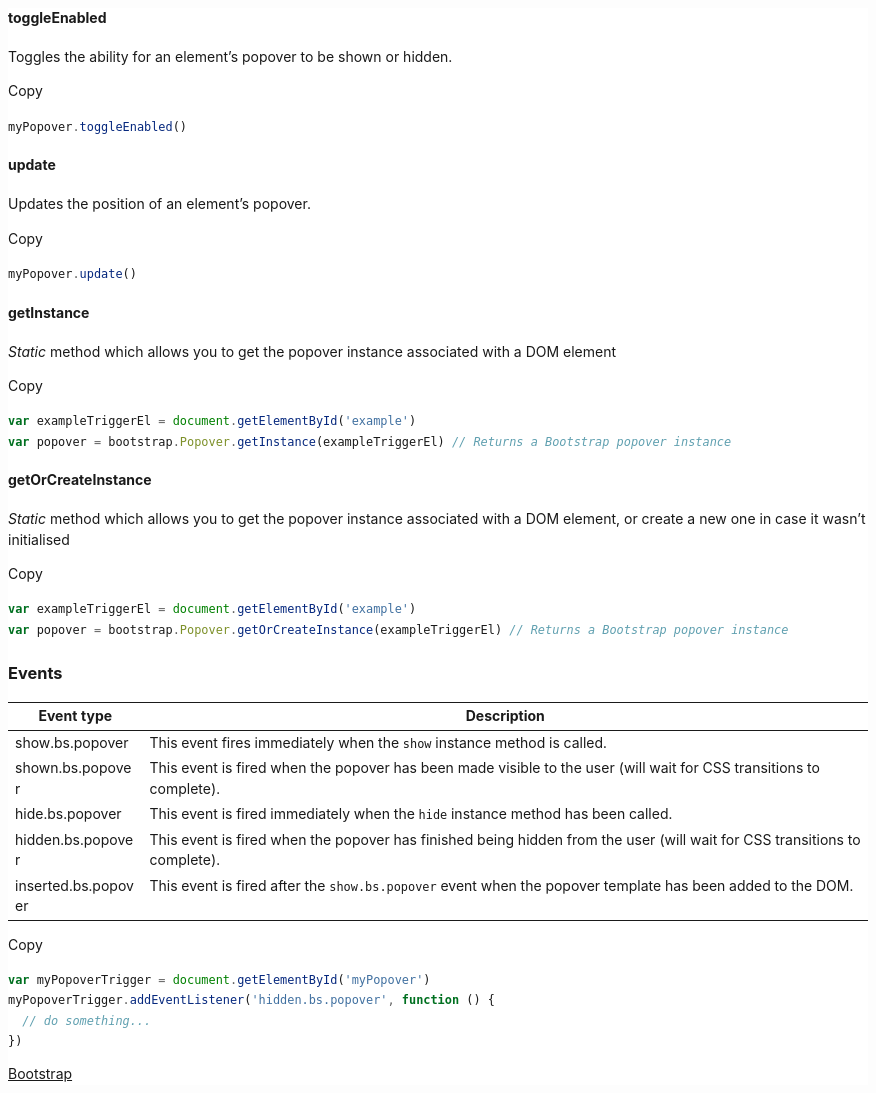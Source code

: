 #### toggleEnabled

Toggles the ability for an element’s popover to be shown or hidden.

Copy

```js
myPopover.toggleEnabled()
```

#### update

Updates the position of an element’s popover.

Copy

```js
myPopover.update()
```

#### getInstance

*Static* method which allows you to get the popover instance associated with a DOM element

Copy

```js
var exampleTriggerEl = document.getElementById('example')
var popover = bootstrap.Popover.getInstance(exampleTriggerEl) // Returns a Bootstrap popover instance
```

#### getOrCreateInstance

*Static* method which allows you to get the popover instance associated with a DOM element, or create a new one in case it wasn’t initialised

Copy

```js
var exampleTriggerEl = document.getElementById('example')
var popover = bootstrap.Popover.getOrCreateInstance(exampleTriggerEl) // Returns a Bootstrap popover instance
```

### Events

| Event type          | Description                                                  |
| ------------------- | ------------------------------------------------------------ |
| show.bs.popover     | This event fires immediately when the `show` instance method is called. |
| shown.bs.popover    | This event is fired when the popover has been made visible to the user (will wait for CSS transitions to complete). |
| hide.bs.popover     | This event is fired immediately when the `hide` instance method has been called. |
| hidden.bs.popover   | This event is fired when the popover has finished being hidden from the user (will wait for CSS transitions to complete). |
| inserted.bs.popover | This event is fired after the `show.bs.popover` event when the popover template has been added to the DOM. |

Copy

```js
var myPopoverTrigger = document.getElementById('myPopover')
myPopoverTrigger.addEventListener('hidden.bs.popover', function () {
  // do something...
})
```

[Bootstrap](https://getbootstrap.com/)

 